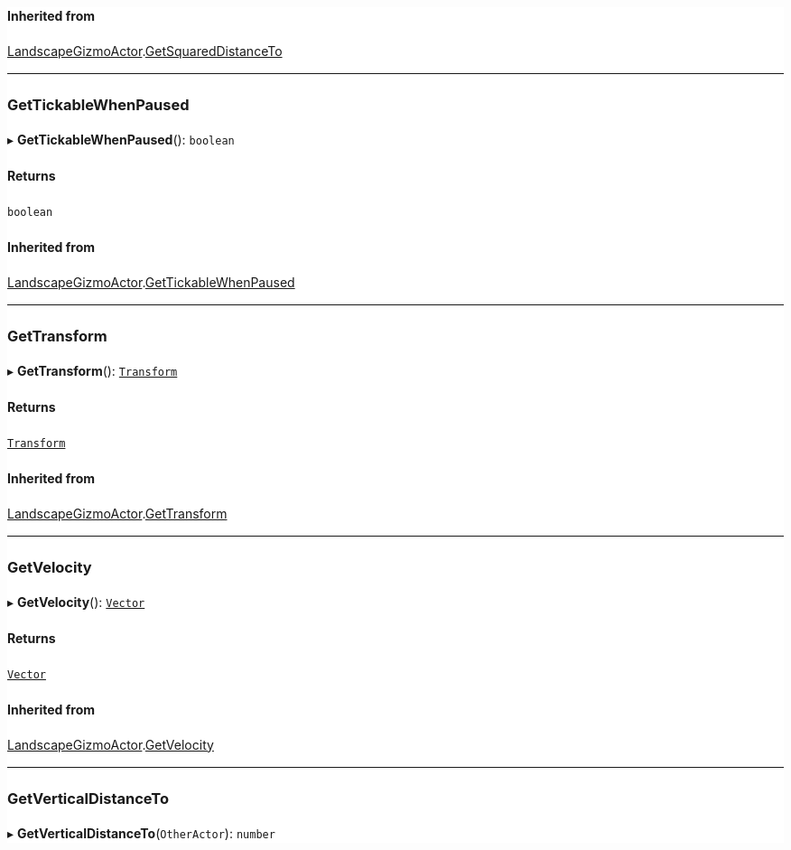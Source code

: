 #### Inherited from

[LandscapeGizmoActor](ue_ue.LandscapeGizmoActor.md).[GetSquaredDistanceTo](ue_ue.LandscapeGizmoActor.md#getsquareddistanceto)

___

### GetTickableWhenPaused

▸ **GetTickableWhenPaused**(): `boolean`

#### Returns

`boolean`

#### Inherited from

[LandscapeGizmoActor](ue_ue.LandscapeGizmoActor.md).[GetTickableWhenPaused](ue_ue.LandscapeGizmoActor.md#gettickablewhenpaused)

___

### GetTransform

▸ **GetTransform**(): [`Transform`](ue_ue_s.Transform.md)

#### Returns

[`Transform`](ue_ue_s.Transform.md)

#### Inherited from

[LandscapeGizmoActor](ue_ue.LandscapeGizmoActor.md).[GetTransform](ue_ue.LandscapeGizmoActor.md#gettransform)

___

### GetVelocity

▸ **GetVelocity**(): [`Vector`](ue_ue_s.Vector.md)

#### Returns

[`Vector`](ue_ue_s.Vector.md)

#### Inherited from

[LandscapeGizmoActor](ue_ue.LandscapeGizmoActor.md).[GetVelocity](ue_ue.LandscapeGizmoActor.md#getvelocity)

___

### GetVerticalDistanceTo

▸ **GetVerticalDistanceTo**(`OtherActor`): `number`
